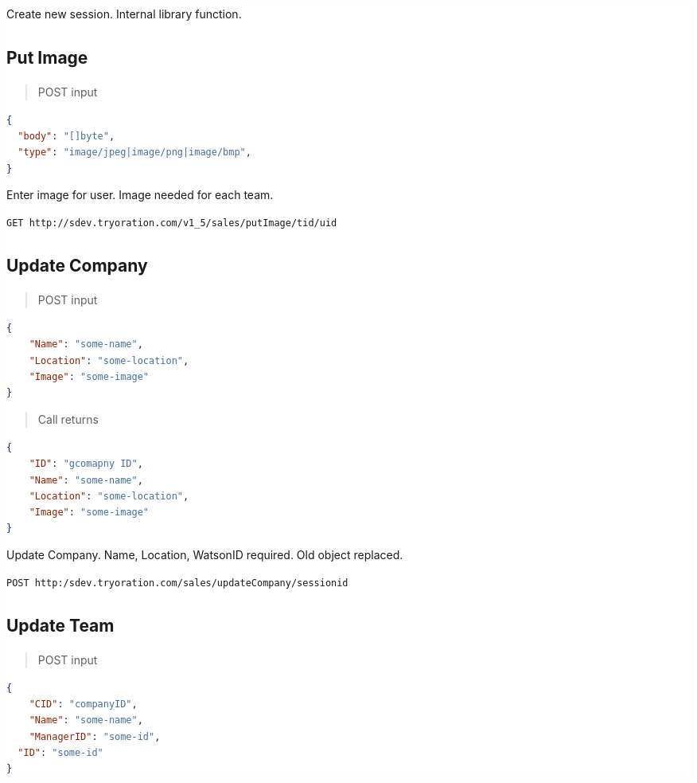 Create new session. Internal library function.

## Put Image

> POST input

```json
{
  "body": "[]byte",
  "type": "image/jpeg|image/png|image/bmp",
}
```

Enter image for user. Image needed for each team.

`GET http://sdev.tryoration.com/v1_5/sales/putImage/tid/uid`

## Update Company

> POST input

```json
{
	"Name": "some-name",
	"Location": "some-location",
	"Image": "some-image"
}
```

> Call returns

```json
{
	"ID": "gcomapny ID",
	"Name": "some-name",
	"Location": "some-location",
	"Image": "some-image"
}
```

Update Company. Name, Location, WatsonID required. Old object replaced.

`POST http:/sdev.tryoration.com/sales/updateCompany/sessionid`

## Update Team

> POST input

```json
{
	"CID": "companyID",
	"Name": "some-name",
	"ManagerID": "some-id",
  "ID": "some-id"
}
```

